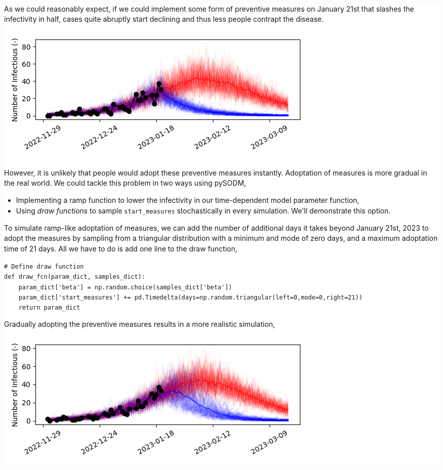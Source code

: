 As we could reasonably expect, if we could implement some form of preventive measures on January 21st that slashes the infectivity in half, cases quite abruptly start declining and thus less people contrapt the disease.

![scenario](/_static/figs/workflow/scenario.png)

However, it is unlikely that people would adopt these preventive measures instantly. Adoptation of measures is more gradual in the real world. We could tackle this problem in two ways using pySODM,
- Implementing a ramp function to lower the infectivity in our time-dependent model parameter function,
- Using *draw functions* to sample `start_measures` stochastically in every simulation. We'll demonstrate this option.

To simulate ramp-like adoptation of measures, we can add the number of additional days it takes beyond January 21st, 2023 to adopt the measures by sampling from a triangular distribution with a minimum and mode of zero days, and a maximum adoptation time of 21 days. All we have to do is add one line to the draw function,

```
# Define draw function
def draw_fcn(param_dict, samples_dict):
    param_dict['beta'] = np.random.choice(samples_dict['beta'])
    param_dict['start_measures'] += pd.Timedelta(days=np.random.triangular(left=0,mode=0,right=21))
    return param_dict
```

Gradually adopting the preventive measures results in a more realistic simulation,

![scenario_gradual](/_static/figs/workflow/scenario_gradual.png)
